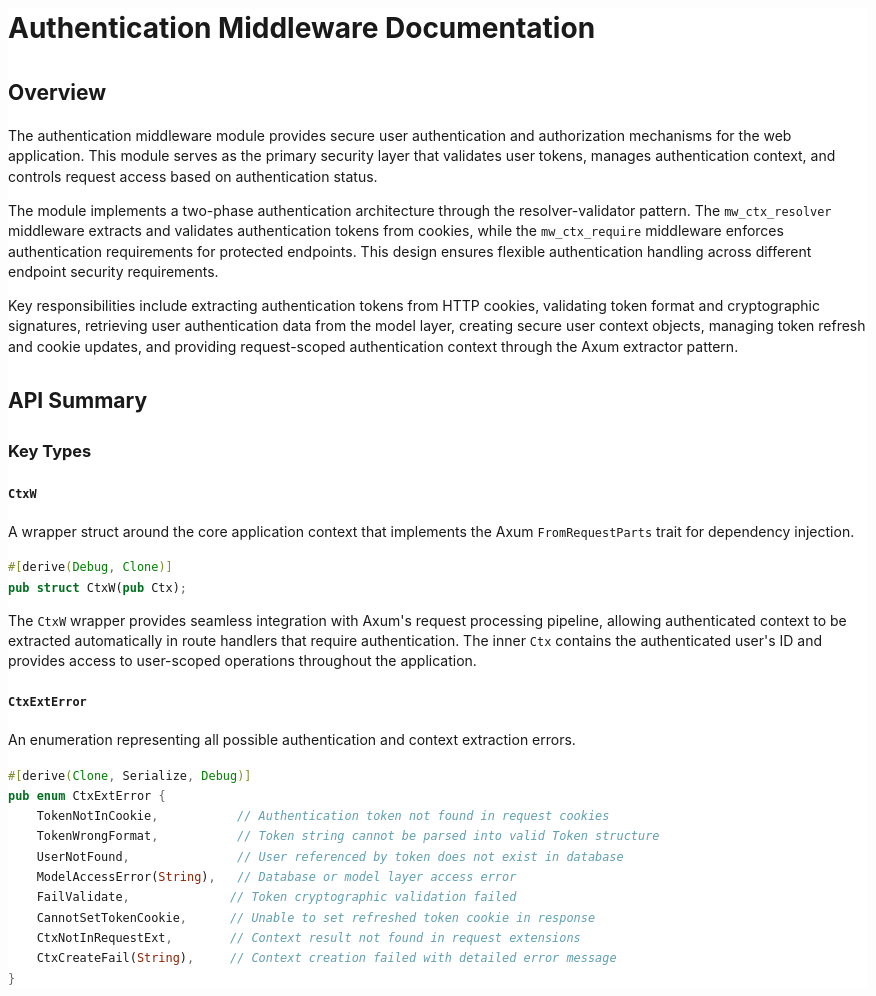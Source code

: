 # Authentication Middleware Documentation

## Overview

The authentication middleware module provides secure user authentication and authorization mechanisms for the web application. This module serves as the primary security layer that validates user tokens, manages authentication context, and controls request access based on authentication status.

The module implements a two-phase authentication architecture through the resolver-validator pattern. The `mw_ctx_resolver` middleware extracts and validates authentication tokens from cookies, while the `mw_ctx_require` middleware enforces authentication requirements for protected endpoints. This design ensures flexible authentication handling across different endpoint security requirements.

Key responsibilities include extracting authentication tokens from HTTP cookies, validating token format and cryptographic signatures, retrieving user authentication data from the model layer, creating secure user context objects, managing token refresh and cookie updates, and providing request-scoped authentication context through the Axum extractor pattern.

## API Summary

### Key Types

#### `CtxW`

A wrapper struct around the core application context that implements the Axum `FromRequestParts` trait for dependency injection.

```rust
#[derive(Debug, Clone)]
pub struct CtxW(pub Ctx);
```

The `CtxW` wrapper provides seamless integration with Axum's request processing pipeline, allowing authenticated context to be extracted automatically in route handlers that require authentication. The inner `Ctx` contains the authenticated user's ID and provides access to user-scoped operations throughout the application.

#### `CtxExtError`

An enumeration representing all possible authentication and context extraction errors.

```rust
#[derive(Clone, Serialize, Debug)]
pub enum CtxExtError {
    TokenNotInCookie,           // Authentication token not found in request cookies
    TokenWrongFormat,           // Token string cannot be parsed into valid Token structure
    UserNotFound,               // User referenced by token does not exist in database
    ModelAccessError(String),   // Database or model layer access error
    FailValidate,              // Token cryptographic validation failed
    CannotSetTokenCookie,      // Unable to set refreshed token cookie in response
    CtxNotInRequestExt,        // Context result not found in request extensions
    CtxCreateFail(String),     // Context creation failed with detailed error message
}
```
